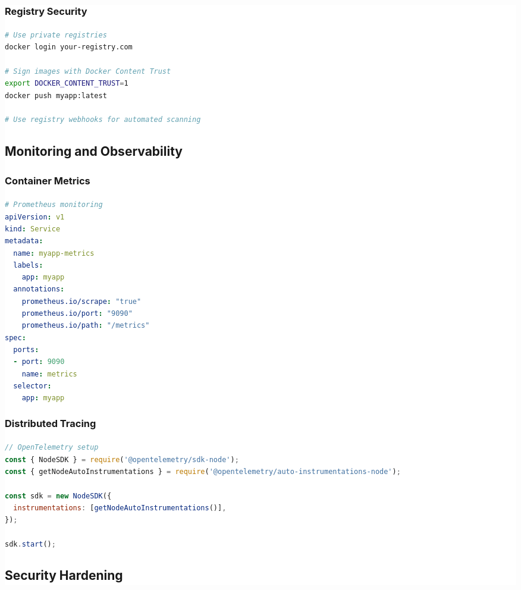### Registry Security
```bash
# Use private registries
docker login your-registry.com

# Sign images with Docker Content Trust
export DOCKER_CONTENT_TRUST=1
docker push myapp:latest

# Use registry webhooks for automated scanning
```

## Monitoring and Observability

### Container Metrics
```yaml
# Prometheus monitoring
apiVersion: v1
kind: Service
metadata:
  name: myapp-metrics
  labels:
    app: myapp
  annotations:
    prometheus.io/scrape: "true"
    prometheus.io/port: "9090"
    prometheus.io/path: "/metrics"
spec:
  ports:
  - port: 9090
    name: metrics
  selector:
    app: myapp
```

### Distributed Tracing
```javascript
// OpenTelemetry setup
const { NodeSDK } = require('@opentelemetry/sdk-node');
const { getNodeAutoInstrumentations } = require('@opentelemetry/auto-instrumentations-node');

const sdk = new NodeSDK({
  instrumentations: [getNodeAutoInstrumentations()],
});

sdk.start();
```

## Security Hardening
